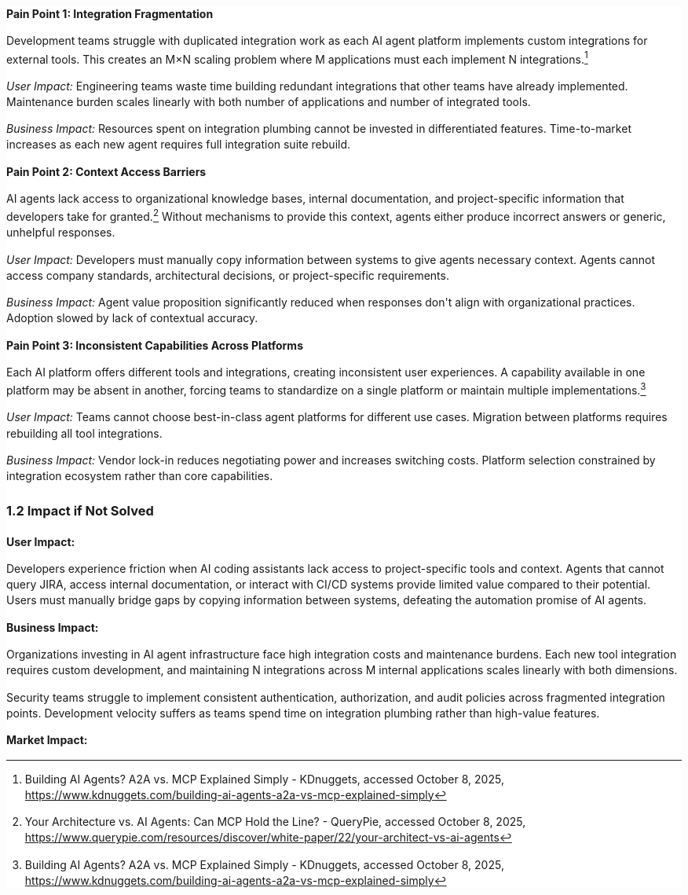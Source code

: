 **Pain Point 1: Integration Fragmentation**

Development teams struggle with duplicated integration work as each AI agent platform implements custom integrations for external tools. This creates an M×N scaling problem where M applications must each implement N integrations.[^5]

*User Impact:* Engineering teams waste time building redundant integrations that other teams have already implemented. Maintenance burden scales linearly with both number of applications and number of integrated tools.

*Business Impact:* Resources spent on integration plumbing cannot be invested in differentiated features. Time-to-market increases as each new agent requires full integration suite rebuild.

**Pain Point 2: Context Access Barriers**

AI agents lack access to organizational knowledge bases, internal documentation, and project-specific information that developers take for granted.[^1] Without mechanisms to provide this context, agents either produce incorrect answers or generic, unhelpful responses.

*User Impact:* Developers must manually copy information between systems to give agents necessary context. Agents cannot access company standards, architectural decisions, or project-specific requirements.

*Business Impact:* Agent value proposition significantly reduced when responses don't align with organizational practices. Adoption slowed by lack of contextual accuracy.

**Pain Point 3: Inconsistent Capabilities Across Platforms**

Each AI platform offers different tools and integrations, creating inconsistent user experiences. A capability available in one platform may be absent in another, forcing teams to standardize on a single platform or maintain multiple implementations.[^5]

*User Impact:* Teams cannot choose best-in-class agent platforms for different use cases. Migration between platforms requires rebuilding all tool integrations.

*Business Impact:* Vendor lock-in reduces negotiating power and increases switching costs. Platform selection constrained by integration ecosystem rather than core capabilities.

### 1.2 Impact if Not Solved

**User Impact:**

Developers experience friction when AI coding assistants lack access to project-specific tools and context. Agents that cannot query JIRA, access internal documentation, or interact with CI/CD systems provide limited value compared to their potential. Users must manually bridge gaps by copying information between systems, defeating the automation promise of AI agents.

**Business Impact:**

Organizations investing in AI agent infrastructure face high integration costs and maintenance burdens. Each new tool integration requires custom development, and maintaining N integrations across M internal applications scales linearly with both dimensions.

Security teams struggle to implement consistent authentication, authorization, and audit policies across fragmented integration points. Development velocity suffers as teams spend time on integration plumbing rather than high-value features.

**Market Impact:**


[^1]: Your Architecture vs. AI Agents: Can MCP Hold the Line? - QueryPie, accessed October 8, 2025, https://www.querypie.com/resources/discover/white-paper/22/your-architect-vs-ai-agents
[^2]: Build Agents using Model Context Protocol on Azure | Microsoft Learn, accessed October 8, 2025, https://learn.microsoft.com/en-us/azure/developer/ai/intro-agents-mcp
[^3]: Architecture overview - Model Context Protocol, accessed October 8, 2025, https://modelcontextprotocol.io/docs/concepts/architecture
[^4]: What is Model Context Protocol (MCP)? - IBM, accessed October 8, 2025, https://www.ibm.com/think/topics/model-context-protocol
[^5]: Building AI Agents? A2A vs. MCP Explained Simply - KDnuggets, accessed October 8, 2025, https://www.kdnuggets.com/building-ai-agents-a2a-vs-mcp-explained-simply
[^6]: Model Context Protocol - Wikipedia, accessed October 8, 2025, https://en.wikipedia.org/wiki/Model_Context_Protocol
[^7]: Model context protocol (MCP) - OpenAI Agents SDK, accessed October 8, 2025, https://openai.github.io/openai-agents-python/mcp/
[^10]: How to build a simple agentic AI server with MCP | Red Hat Developer, accessed October 8, 2025, https://developers.redhat.com/articles/2025/08/12/how-build-simple-agentic-ai-server-mcp
[^21]: LangChain vs LangGraph vs LlamaIndex: Which LLM framework should you choose for multi-agent systems? - Xenoss, accessed October 8, 2025, https://xenoss.io/blog/langchain-langgraph-llamaindex-llm-frameworks
[^29]: How to fetch data from Jira in Python? - GeeksforGeeks, accessed October 8, 2025, https://www.geeksforgeeks.org/python/how-to-fetch-data-from-jira-in-python/
[^36]: Llamaindex vs Langchain: What's the difference? - IBM, accessed October 8, 2025, https://www.ibm.com/think/topics/llamaindex-vs-langchain
[^39]: Deploy Python Apps on Kubernetes and Prepare for Scale — Senthil Kumaran (PyBay 2024) - YouTube, accessed October 8, 2025, https://www.youtube.com/watch?v=QCeEv0pIHhg